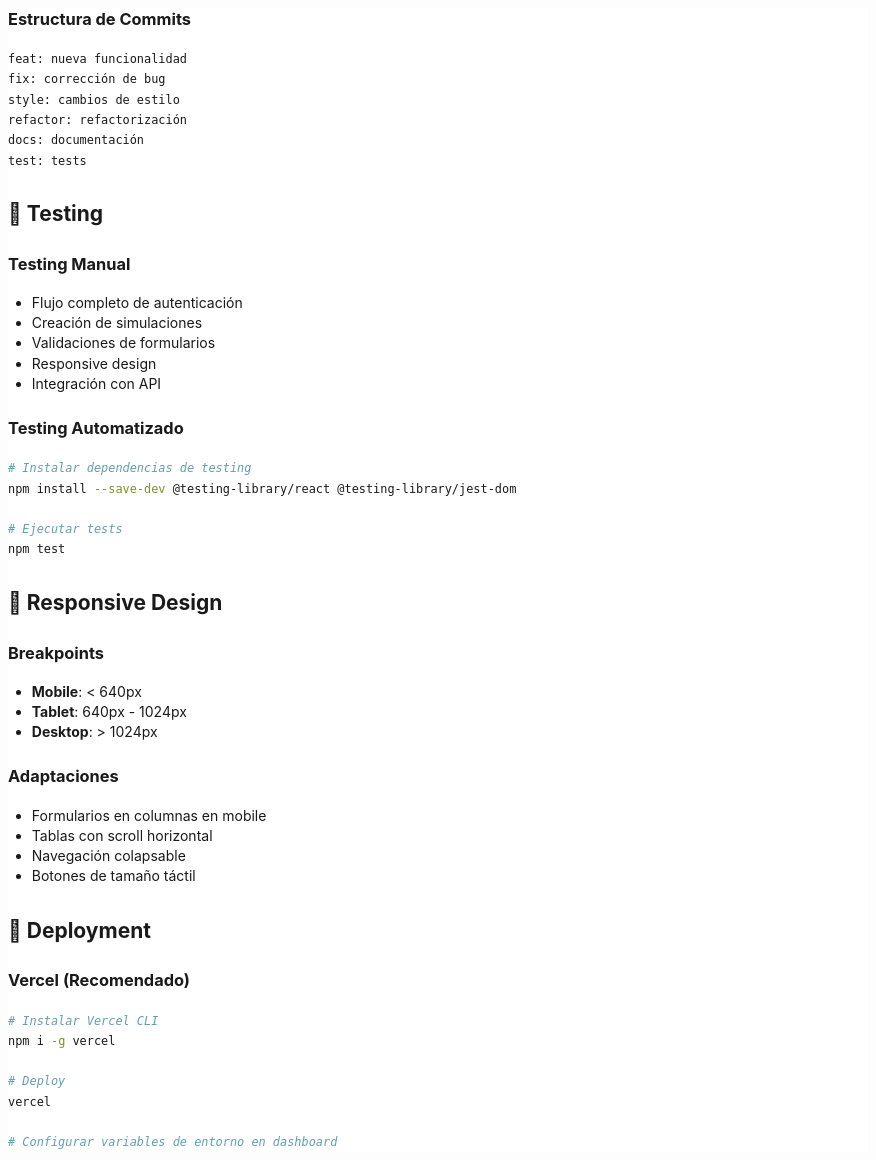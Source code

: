 ### Estructura de Commits
```
feat: nueva funcionalidad
fix: corrección de bug
style: cambios de estilo
refactor: refactorización
docs: documentación
test: tests
```

## 🧪 Testing

### Testing Manual
- Flujo completo de autenticación
- Creación de simulaciones
- Validaciones de formularios
- Responsive design
- Integración con API

### Testing Automatizado
```bash
# Instalar dependencias de testing
npm install --save-dev @testing-library/react @testing-library/jest-dom

# Ejecutar tests
npm test
```

## 📱 Responsive Design

### Breakpoints
- **Mobile**: < 640px
- **Tablet**: 640px - 1024px
- **Desktop**: > 1024px

### Adaptaciones
- Formularios en columnas en mobile
- Tablas con scroll horizontal
- Navegación colapsable
- Botones de tamaño táctil

## 🚀 Deployment

### Vercel (Recomendado)
```bash
# Instalar Vercel CLI
npm i -g vercel

# Deploy
vercel

# Configurar variables de entorno en dashboard
```
